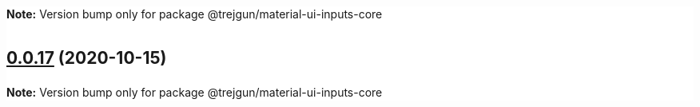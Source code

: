 **Note:** Version bump only for package @trejgun/material-ui-inputs-core





## [0.0.17](https://github.com/memoryOS/material-ui/compare/@trejgun/material-ui-inputs-core@0.0.16...@trejgun/material-ui-inputs-core@0.0.17) (2020-10-15)

**Note:** Version bump only for package @trejgun/material-ui-inputs-core
